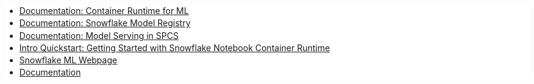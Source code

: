 * [Documentation: Container Runtime for ML](https://docs.snowflake.com/en/developer-guide/snowflake-ml/container-runtime-ml)  
* [Documentation: Snowflake Model Registry](https://docs.snowflake.com/en/developer-guide/snowflake-ml/model-registry/overview)  
* [Documentation: Model Serving in SPCS](https://docs.snowflake.com/en/developer-guide/snowflake-ml/model-registry/container)  
* [Intro Quickstart: Getting Started with Snowflake Notebook Container Runtime](https://quickstarts.snowflake.com/guide/notebook-container-runtime/index.html#0)  
* [Snowflake ML Webpage](https://www.snowflake.com/en/data-cloud/snowflake-ml/)
* [Documentation](https://docs.snowflake.com/LIMITEDACCESS/snowsight-notebooks/ui-snowsight-notebooks-runtime)
